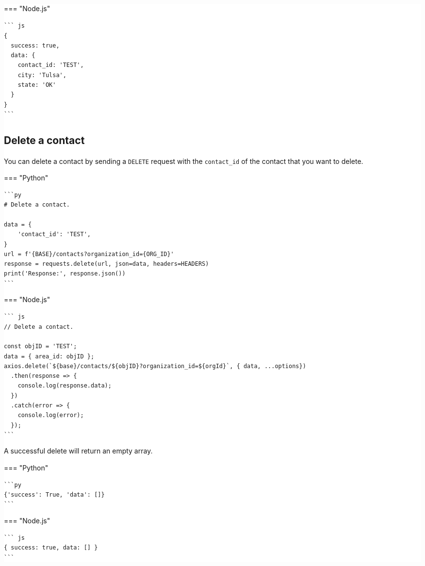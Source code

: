 === "Node.js"

    ``` js
    {
      success: true,
      data: {
        contact_id: 'TEST',
        city: 'Tulsa',
        state: 'OK'
      }
    }
    ```

## Delete a contact

You can delete a contact by sending a `DELETE` request with the `contact_id` of the contact that you want to delete.

=== "Python"

    ```py
    # Delete a contact.

    data = {
        'contact_id': 'TEST',
    }
    url = f'{BASE}/contacts?organization_id={ORG_ID}'
    response = requests.delete(url, json=data, headers=HEADERS)
    print('Response:', response.json())
    ```

=== "Node.js"

    ``` js
    // Delete a contact.

    const objID = 'TEST';
    data = { area_id: objID };
    axios.delete(`${base}/contacts/${objID}?organization_id=${orgId}`, { data, ...options})
      .then(response => {
        console.log(response.data);
      })
      .catch(error => {
        console.log(error);
      });
    ```

A successful delete will return an empty array.

=== "Python"

    ```py
    {'success': True, 'data': []}
    ```

=== "Node.js"

    ``` js
    { success: true, data: [] }
    ```

